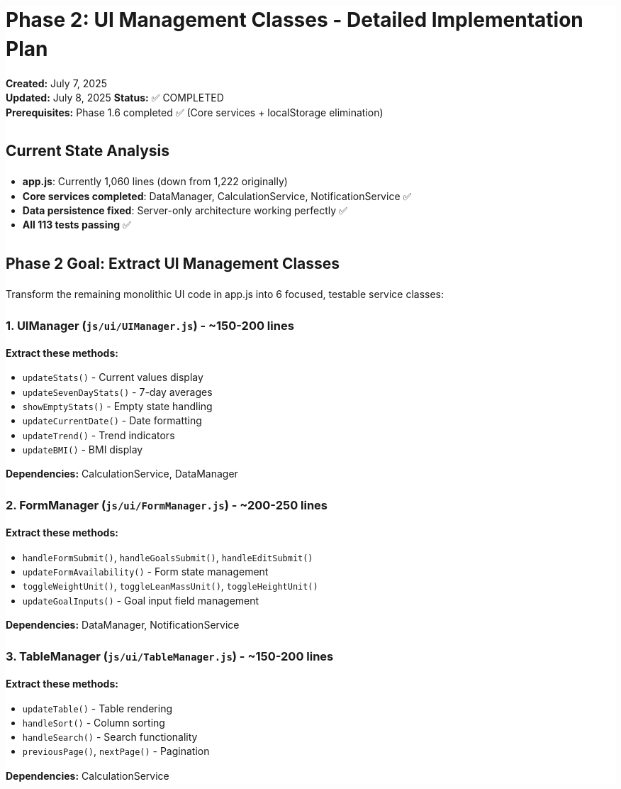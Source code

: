 # Phase 2: UI Management Classes - Detailed Implementation Plan

**Created:** July 7, 2025  
**Updated:** July 8, 2025
**Status:** ✅ COMPLETED  
**Prerequisites:** Phase 1.6 completed ✅ (Core services + localStorage elimination)

## Current State Analysis
- **app.js**: Currently 1,060 lines (down from 1,222 originally)
- **Core services completed**: DataManager, CalculationService, NotificationService ✅
- **Data persistence fixed**: Server-only architecture working perfectly ✅
- **All 113 tests passing** ✅

## Phase 2 Goal: Extract UI Management Classes

Transform the remaining monolithic UI code in app.js into 6 focused, testable service classes:

### 1. **UIManager** (`js/ui/UIManager.js`) - ~150-200 lines
**Extract these methods:**
- `updateStats()` - Current values display
- `updateSevenDayStats()` - 7-day averages
- `showEmptyStats()` - Empty state handling
- `updateCurrentDate()` - Date formatting
- `updateTrend()` - Trend indicators
- `updateBMI()` - BMI display

**Dependencies:** CalculationService, DataManager

### 2. **FormManager** (`js/ui/FormManager.js`) - ~200-250 lines
**Extract these methods:**
- `handleFormSubmit()`, `handleGoalsSubmit()`, `handleEditSubmit()`
- `updateFormAvailability()` - Form state management
- `toggleWeightUnit()`, `toggleLeanMassUnit()`, `toggleHeightUnit()`
- `updateGoalInputs()` - Goal input field management

**Dependencies:** DataManager, NotificationService

### 3. **TableManager** (`js/ui/TableManager.js`) - ~150-200 lines
**Extract these methods:**
- `updateTable()` - Table rendering
- `handleSort()` - Column sorting
- `handleSearch()` - Search functionality
- `previousPage()`, `nextPage()` - Pagination

**Dependencies:** CalculationService
